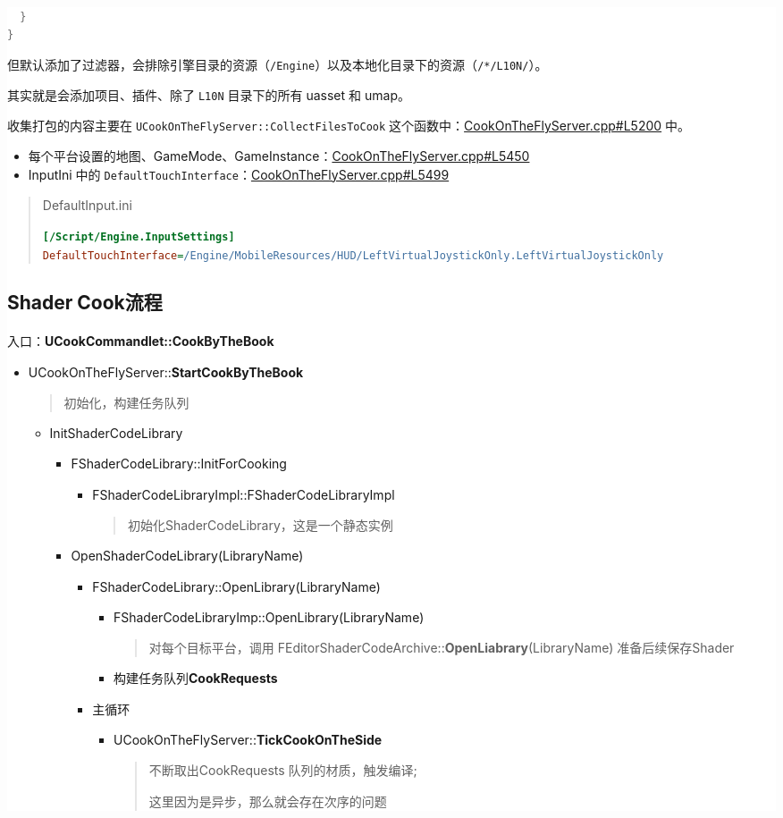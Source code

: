 ```c++
  }
}
```

但默认添加了过滤器，会排除引擎目录的资源（`/Engine`）以及本地化目录下的资源（`/*/L10N/`）。

其实就是会添加项目、插件、除了 `L10N` 目录下的所有 uasset 和 umap。

收集打包的内容主要在 `UCookOnTheFlyServer::CollectFilesToCook` 这个函数中：[CookOnTheFlyServer.cpp#L5200](https://github.com/EpicGames/UnrealEngine/blob/99b6e203a15d04fc7bbbf554c421a985c1ccb8f1/Engine/Source/Editor/UnrealEd/Private/CookOnTheFlyServer.cpp#L5200) 中。

- 每个平台设置的地图、GameMode、GameInstance：[CookOnTheFlyServer.cpp#L5450](https://github.com/EpicGames/UnrealEngine/blob/99b6e203a15d04fc7bbbf554c421a985c1ccb8f1/Engine/Source/Editor/UnrealEd/Private/CookOnTheFlyServer.cpp#L5450)
- InputIni 中的 `DefaultTouchInterface`：[CookOnTheFlyServer.cpp#L5499](https://github.com/EpicGames/UnrealEngine/blob/99b6e203a15d04fc7bbbf554c421a985c1ccb8f1/Engine/Source/Editor/UnrealEd/Private/CookOnTheFlyServer.cpp#L5499)

> DefaultInput.ini
>
> ```ini
> [/Script/Engine.InputSettings]
> DefaultTouchInterface=/Engine/MobileResources/HUD/LeftVirtualJoystickOnly.LeftVirtualJoystickOnly
> ```

## Shader Cook流程

入口：**UCookCommandlet::CookByTheBook**

- UCookOnTheFlyServer::**StartCookByTheBook**

  > 初始化，构建任务队列

  - InitShaderCodeLibrary

    - FShaderCodeLibrary::InitForCooking

      - FShaderCodeLibraryImpl::FShaderCodeLibraryImpl

        >  初始化ShaderCodeLibrary，这是一个静态实例

    - OpenShaderCodeLibrary(LibraryName)

      - FShaderCodeLibrary::OpenLibrary(LibraryName)

        - FShaderCodeLibraryImp::OpenLibrary(LibraryName)

          > 对每个目标平台，调用 FEditorShaderCodeArchive::**OpenLiabrary**(LibraryName) 准备后续保存Shader

        - 构建任务队列**CookRequests**

      - 主循环

        - UCookOnTheFlyServer::**TickCookOnTheSide**

          > 不断取出CookRequests 队列的材质，触发编译;
          >
          > 这里因为是异步，那么就会存在次序的问题
